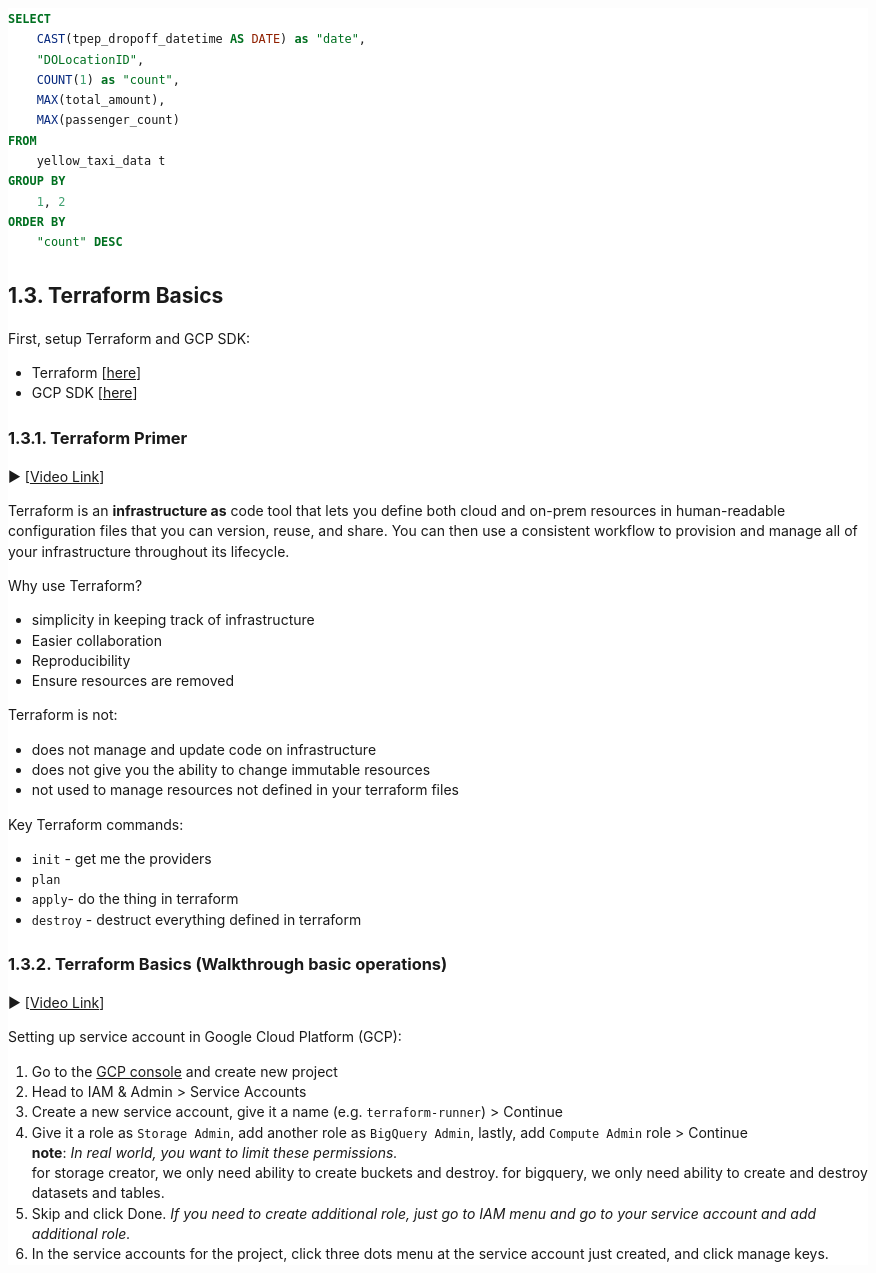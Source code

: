 ```sql
SELECT
    CAST(tpep_dropoff_datetime AS DATE) as "date",
    "DOLocationID",
    COUNT(1) as "count",
    MAX(total_amount),
    MAX(passenger_count)
FROM
    yellow_taxi_data t
GROUP BY
    1, 2
ORDER BY
    "count" DESC
```

## 1.3. Terraform Basics

First, setup Terraform and GCP SDK:
- Terraform [[here](https://developer.hashicorp.com/terraform/install)]
- GCP SDK [[here](https://github.com/DataTalksClub/data-engineering-zoomcamp/blob/main/01-docker-terraform/1_terraform_gcp/2_gcp_overview.md#initial-setup)]

### 1.3.1. Terraform Primer
▶️ [[Video Link](https://www.youtube.com/watch?v=s2bOYDCKl_M&list=PL3MmuxUbc_hJed7dXYoJw8DoCuVHhGEQb&index=11)]

Terraform is an **infrastructure as** code tool that lets you define both cloud and on-prem resources in human-readable configuration files that you can version, reuse, and share. You can then use a consistent workflow to provision and manage all of your infrastructure throughout its lifecycle.

Why use Terraform?
- simplicity in keeping track of infrastructure
- Easier collaboration
- Reproducibility
- Ensure resources are removed

Terraform is not:
- does not manage and update code on infrastructure
- does not give you the ability to change immutable resources
- not used to manage resources not defined in your terraform files

Key Terraform commands:
- `init` - get me the providers 
- `plan`
- `apply`- do the thing in terraform
- `destroy` - destruct everything defined in terraform

### 1.3.2. Terraform Basics (Walkthrough basic operations)
▶️ [[Video Link](https://www.youtube.com/watch?v=Y2ux7gq3Z0o&list=PL3MmuxUbc_hJed7dXYoJw8DoCuVHhGEQb&index=12)]

Setting up service account in Google Cloud Platform (GCP):
1. Go to the [GCP console](https://console.cloud.google.com/) and create new project
2. Head to IAM & Admin > Service Accounts
3. Create a new service account, give it a name (e.g. `terraform-runner`) > Continue
4. Give it a role as `Storage Admin`, add another role as `BigQuery Admin`, lastly, add `Compute Admin` role > Continue  
**note**: _In real world, you want to limit these permissions._    
for storage creator, we only need ability to create buckets and destroy. for bigquery, we only need ability to create and destroy datasets and tables.
5. Skip and click Done. _If you need to create additional role, just go to IAM menu and go to your service account and add additional role._
6. In the service accounts for the project, click three dots menu at the service account just created, and click manage keys.